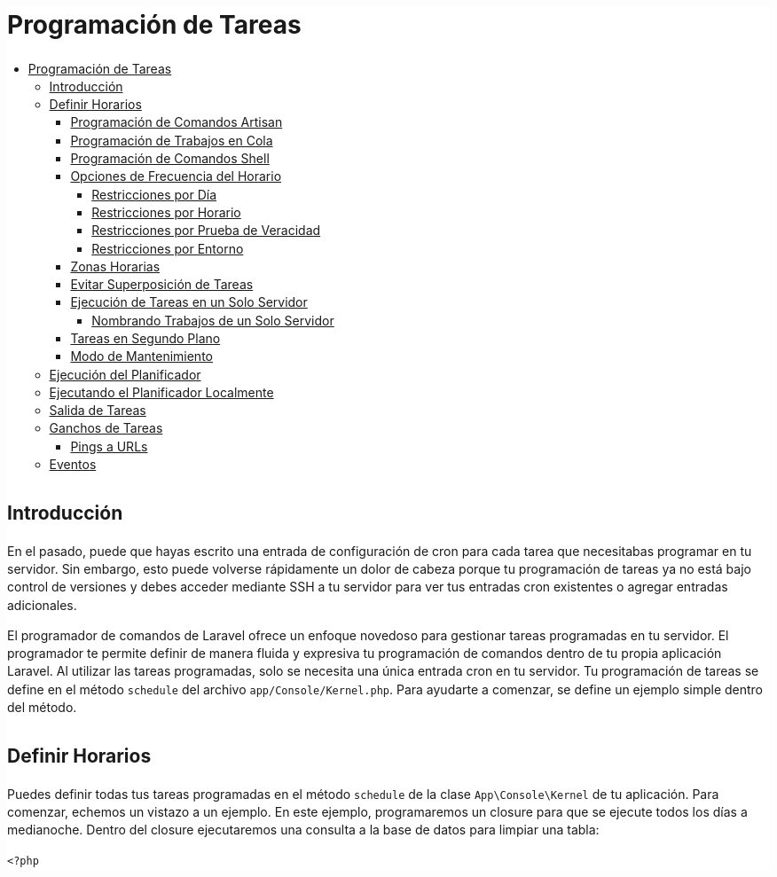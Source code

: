 # Programación de Tareas

- [Programación de Tareas](#programación-de-tareas)
  - [Introducción](#introducción)
  - [Definir Horarios](#definir-horarios)
    - [Programación de Comandos Artisan](#programación-de-comandos-artisan)
    - [Programación de Trabajos en Cola](#programación-de-trabajos-en-cola)
    - [Programación de Comandos Shell](#programación-de-comandos-shell)
    - [Opciones de Frecuencia del Horario](#opciones-de-frecuencia-del-horario)
      - [Restricciones por Día](#restricciones-por-día)
      - [Restricciones por Horario](#restricciones-por-horario)
      - [Restricciones por Prueba de Veracidad](#restricciones-por-prueba-de-veracidad)
      - [Restricciones por Entorno](#restricciones-por-entorno)
    - [Zonas Horarias](#zonas-horarias)
    - [Evitar Superposición de Tareas](#evitar-superposición-de-tareas)
    - [Ejecución de Tareas en un Solo Servidor](#ejecución-de-tareas-en-un-solo-servidor)
      - [Nombrando Trabajos de un Solo Servidor](#nombrando-trabajos-de-un-solo-servidor)
    - [Tareas en Segundo Plano](#tareas-en-segundo-plano)
    - [Modo de Mantenimiento](#modo-de-mantenimiento)
  - [Ejecución del Planificador](#ejecución-del-planificador)
  - [Ejecutando el Planificador Localmente](#ejecutando-el-planificador-localmente)
  - [Salida de Tareas](#salida-de-tareas)
  - [Ganchos de Tareas](#ganchos-de-tareas)
      - [Pings a URLs](#pings-a-urls)
  - [Eventos](#eventos)

<a name="introduction"></a>
## Introducción

En el pasado, puede que hayas escrito una entrada de configuración de cron para cada tarea que necesitabas programar en tu servidor. Sin embargo, esto puede volverse rápidamente un dolor de cabeza porque tu programación de tareas ya no está bajo control de versiones y debes acceder mediante SSH a tu servidor para ver tus entradas cron existentes o agregar entradas adicionales.

El programador de comandos de Laravel ofrece un enfoque novedoso para gestionar tareas programadas en tu servidor. El programador te permite definir de manera fluida y expresiva tu programación de comandos dentro de tu propia aplicación Laravel. Al utilizar las tareas programadas, solo se necesita una única entrada cron en tu servidor. Tu programación de tareas se define en el método `schedule` del archivo `app/Console/Kernel.php`. Para ayudarte a comenzar, se define un ejemplo simple dentro del método.

<a name="defining-schedules"></a>
## Definir Horarios

Puedes definir todas tus tareas programadas en el método `schedule` de la clase `App\Console\Kernel` de tu aplicación. Para comenzar, echemos un vistazo a un ejemplo. En este ejemplo, programaremos un closure para que se ejecute todos los días a medianoche. Dentro del closure ejecutaremos una consulta a la base de datos para limpiar una tabla:

    <?php
